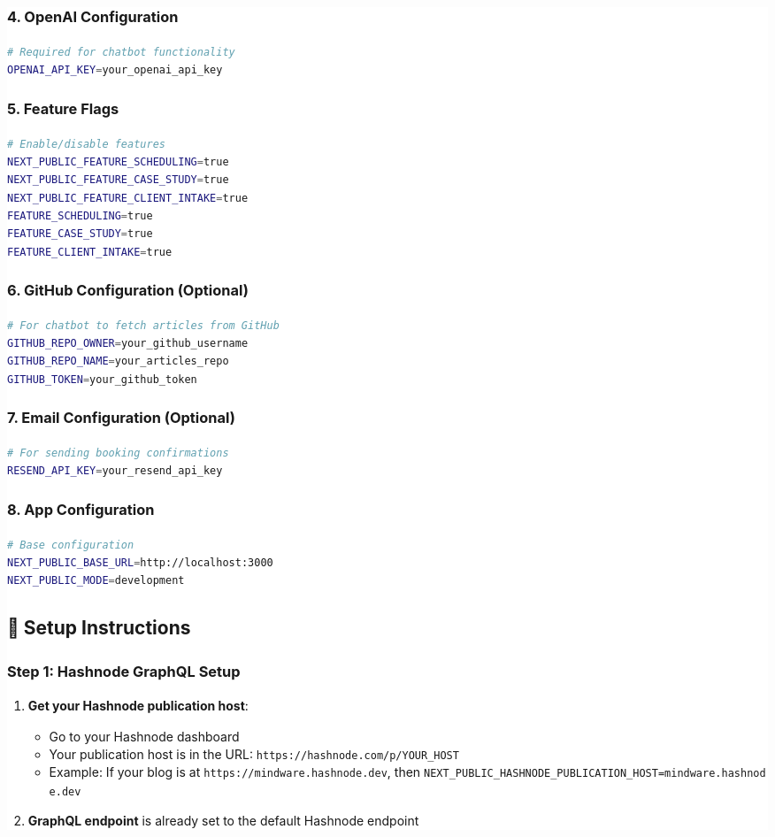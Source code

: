 ### 4. **OpenAI Configuration**

```bash
# Required for chatbot functionality
OPENAI_API_KEY=your_openai_api_key
```

### 5. **Feature Flags**

```bash
# Enable/disable features
NEXT_PUBLIC_FEATURE_SCHEDULING=true
NEXT_PUBLIC_FEATURE_CASE_STUDY=true
NEXT_PUBLIC_FEATURE_CLIENT_INTAKE=true
FEATURE_SCHEDULING=true
FEATURE_CASE_STUDY=true
FEATURE_CLIENT_INTAKE=true
```

### 6. **GitHub Configuration (Optional)**

```bash
# For chatbot to fetch articles from GitHub
GITHUB_REPO_OWNER=your_github_username
GITHUB_REPO_NAME=your_articles_repo
GITHUB_TOKEN=your_github_token
```

### 7. **Email Configuration (Optional)**

```bash
# For sending booking confirmations
RESEND_API_KEY=your_resend_api_key
```

### 8. **App Configuration**

```bash
# Base configuration
NEXT_PUBLIC_BASE_URL=http://localhost:3000
NEXT_PUBLIC_MODE=development
```

## 🔧 **Setup Instructions**

### **Step 1: Hashnode GraphQL Setup**

1. **Get your Hashnode publication host**:
   - Go to your Hashnode dashboard
   - Your publication host is in the URL: `https://hashnode.com/p/YOUR_HOST`
   - Example: If your blog is at `https://mindware.hashnode.dev`, then `NEXT_PUBLIC_HASHNODE_PUBLICATION_HOST=mindware.hashnode.dev`

2. **GraphQL endpoint** is already set to the default Hashnode endpoint
